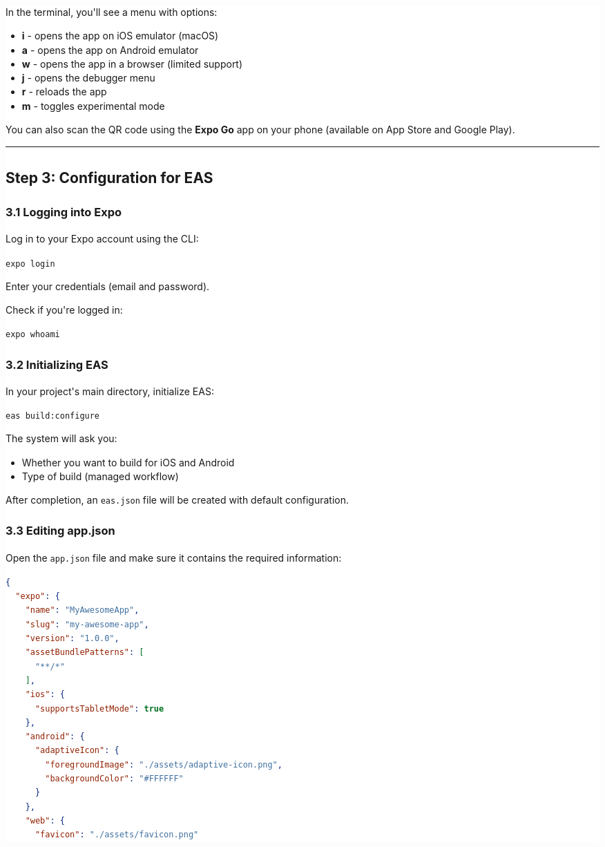 In the terminal, you'll see a menu with options:

- **i** - opens the app on iOS emulator (macOS)
- **a** - opens the app on Android emulator
- **w** - opens the app in a browser (limited support)
- **j** - opens the debugger menu
- **r** - reloads the app
- **m** - toggles experimental mode

You can also scan the QR code using the **Expo Go** app on your phone (available on App Store and Google Play).

---

## Step 3: Configuration for EAS

### 3.1 Logging into Expo

Log in to your Expo account using the CLI:

```bash
expo login
```

Enter your credentials (email and password).

Check if you're logged in:
```bash
expo whoami
```

### 3.2 Initializing EAS

In your project's main directory, initialize EAS:

```bash
eas build:configure
```

The system will ask you:
- Whether you want to build for iOS and Android
- Type of build (managed workflow)

After completion, an `eas.json` file will be created with default configuration.

### 3.3 Editing app.json

Open the `app.json` file and make sure it contains the required information:

```json
{
  "expo": {
    "name": "MyAwesomeApp",
    "slug": "my-awesome-app",
    "version": "1.0.0",
    "assetBundlePatterns": [
      "**/*"
    ],
    "ios": {
      "supportsTabletMode": true
    },
    "android": {
      "adaptiveIcon": {
        "foregroundImage": "./assets/adaptive-icon.png",
        "backgroundColor": "#FFFFFF"
      }
    },
    "web": {
      "favicon": "./assets/favicon.png"
```